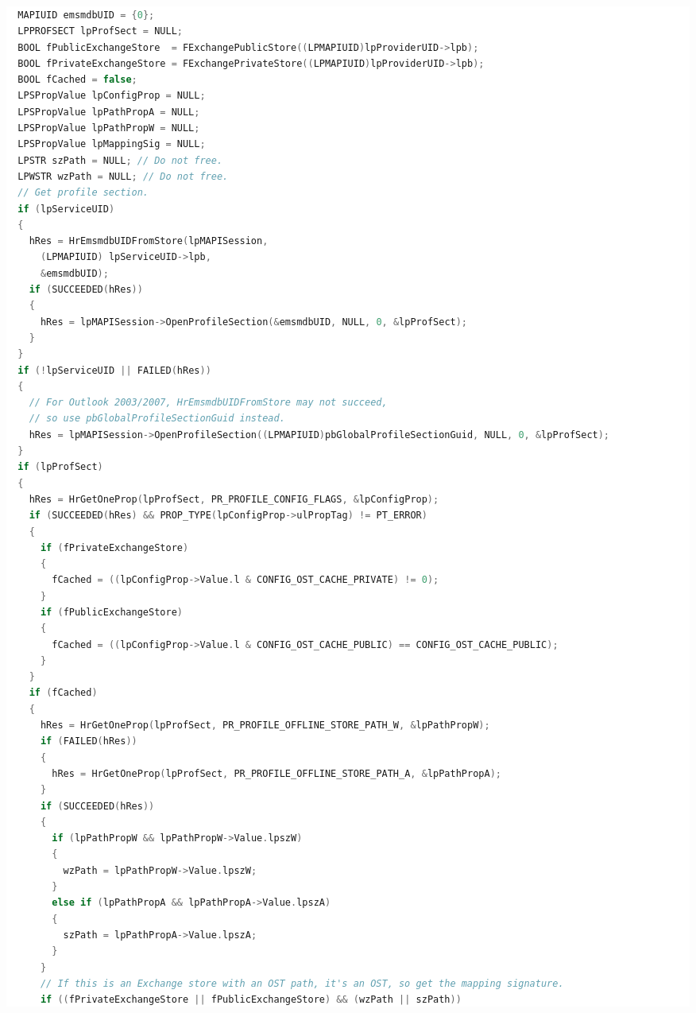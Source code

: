 ```cpp
  MAPIUID emsmdbUID = {0};
  LPPROFSECT lpProfSect = NULL;
  BOOL fPublicExchangeStore  = FExchangePublicStore((LPMAPIUID)lpProviderUID->lpb);
  BOOL fPrivateExchangeStore = FExchangePrivateStore((LPMAPIUID)lpProviderUID->lpb);
  BOOL fCached = false;
  LPSPropValue lpConfigProp = NULL;
  LPSPropValue lpPathPropA = NULL;
  LPSPropValue lpPathPropW = NULL;
  LPSPropValue lpMappingSig = NULL;
  LPSTR szPath = NULL; // Do not free.
  LPWSTR wzPath = NULL; // Do not free.
  // Get profile section.
  if (lpServiceUID)
  {
    hRes = HrEmsmdbUIDFromStore(lpMAPISession,
      (LPMAPIUID) lpServiceUID->lpb,
      &emsmdbUID);
    if (SUCCEEDED(hRes))
    {
      hRes = lpMAPISession->OpenProfileSection(&emsmdbUID, NULL, 0, &lpProfSect);
    }
  }
  if (!lpServiceUID || FAILED(hRes))
  {
    // For Outlook 2003/2007, HrEmsmdbUIDFromStore may not succeed,
    // so use pbGlobalProfileSectionGuid instead.
    hRes = lpMAPISession->OpenProfileSection((LPMAPIUID)pbGlobalProfileSectionGuid, NULL, 0, &lpProfSect);
  }
  if (lpProfSect)
  {
    hRes = HrGetOneProp(lpProfSect, PR_PROFILE_CONFIG_FLAGS, &lpConfigProp);
    if (SUCCEEDED(hRes) && PROP_TYPE(lpConfigProp->ulPropTag) != PT_ERROR)
    {
      if (fPrivateExchangeStore)
      {
        fCached = ((lpConfigProp->Value.l & CONFIG_OST_CACHE_PRIVATE) != 0);
      }
      if (fPublicExchangeStore)
      {
        fCached = ((lpConfigProp->Value.l & CONFIG_OST_CACHE_PUBLIC) == CONFIG_OST_CACHE_PUBLIC);
      }
    }
    if (fCached)
    {
      hRes = HrGetOneProp(lpProfSect, PR_PROFILE_OFFLINE_STORE_PATH_W, &lpPathPropW);
      if (FAILED(hRes))
      {
        hRes = HrGetOneProp(lpProfSect, PR_PROFILE_OFFLINE_STORE_PATH_A, &lpPathPropA);
      }
      if (SUCCEEDED(hRes))
      {
        if (lpPathPropW && lpPathPropW->Value.lpszW)
        {
          wzPath = lpPathPropW->Value.lpszW;
        }
        else if (lpPathPropA && lpPathPropA->Value.lpszA)
        {
          szPath = lpPathPropA->Value.lpszA;
        }
      }
      // If this is an Exchange store with an OST path, it's an OST, so get the mapping signature.
      if ((fPrivateExchangeStore || fPublicExchangeStore) && (wzPath || szPath))
```